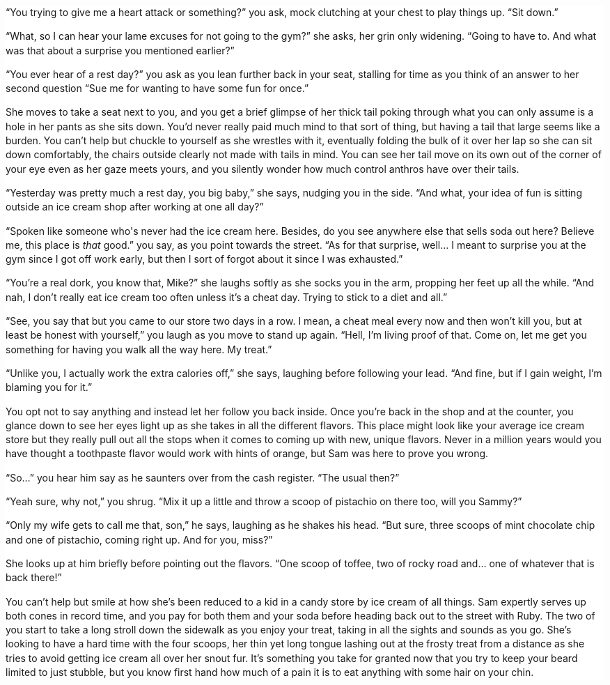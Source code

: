 “You trying to give me a heart attack or something?” you ask, mock clutching at your chest to play things up. “Sit down.” 

“What, so I can hear your lame excuses for not going to the gym?” she asks, her grin only widening. “Going to have to. And what was that about a surprise you mentioned earlier?”

“You ever hear of a rest day?” you ask as you lean further back in your seat, stalling for time as you think of an answer to her second question “Sue me for wanting to have some fun for once.”

She moves to take a seat next to you, and you get a brief glimpse of her thick tail poking through what you can only assume is a hole in her pants as she sits down. You’d never really paid much mind to that sort of thing, but having a tail that large seems like a burden. You can’t help but chuckle to yourself as she wrestles with it, eventually folding the bulk of it over her lap so she can sit down comfortably, the chairs outside clearly not made with tails in mind. You can see her tail move on its own out of the corner of your eye even as her gaze meets yours, and you silently wonder how much control anthros have over their tails.

“Yesterday was pretty much a rest day, you big baby,” she says, nudging you in the side. “And what, your idea of fun is sitting outside an ice cream shop after working at one all day?”

“Spoken like someone who's never had the ice cream here. Besides, do you see anywhere else that sells soda out here? Believe me, this place is *that* good.” you say, as you point towards the street. “As for that surprise, well… I meant to surprise you at the gym since I got off work early, but then I sort of forgot about it since I was exhausted.”

“You’re a real dork, you know that, Mike?” she laughs softly as she socks you in the arm, propping her feet up all the while. “And nah, I don’t really eat ice cream too often unless it’s a cheat day. Trying to stick to a diet and all.”

“See, you say that but you came to our store two days in a row. I mean, a cheat meal every now and then won’t kill you, but at least be honest with yourself,” you laugh as you move to stand up again. “Hell, I’m living proof of that. Come on, let me get you something for having you walk all the way here. My treat.”

“Unlike you, I actually work the extra calories off,” she says, laughing before following your lead. “And fine, but if I gain weight, I’m blaming you for it.”

You opt not to say anything and instead let her follow you back inside. Once you’re back in the shop and at the counter, you glance down to see her eyes light up as she takes in all the different flavors. This place might look like your average ice cream store but they really pull out all the stops when it comes to coming up with new, unique flavors. Never in a million years would you have thought a toothpaste flavor would work with hints of orange, but Sam was here to prove you wrong.

“So…” you hear him say as he saunters over from the cash register. “The usual then?”

“Yeah sure, why not,” you shrug. “Mix it up a little and throw a scoop of pistachio on there too, will you Sammy?”

“Only my wife gets to call me that, son,” he says, laughing as he shakes his head. “But sure, three scoops of mint chocolate chip and one of pistachio, coming right up. And for you, miss?”

She looks up at him briefly before pointing out the flavors. “One scoop of toffee, two of rocky road and… one of whatever that is back there!”

You can’t help but smile at how she’s been reduced to a kid in a candy store by ice cream of all things. Sam expertly serves up both cones in record time, and you pay for both them and your soda before heading back out to the street with Ruby. The two of you start to take a long stroll down the sidewalk as you enjoy your treat, taking in all the sights and sounds as you go. She’s looking to have a hard time with the four scoops, her thin yet long tongue lashing out at the frosty treat from a distance as she tries to avoid getting ice cream all over her snout fur. It’s something you take for granted now that you try to keep your beard limited to just stubble, but you know first hand how much of a pain it is to eat anything with some hair on your chin.
